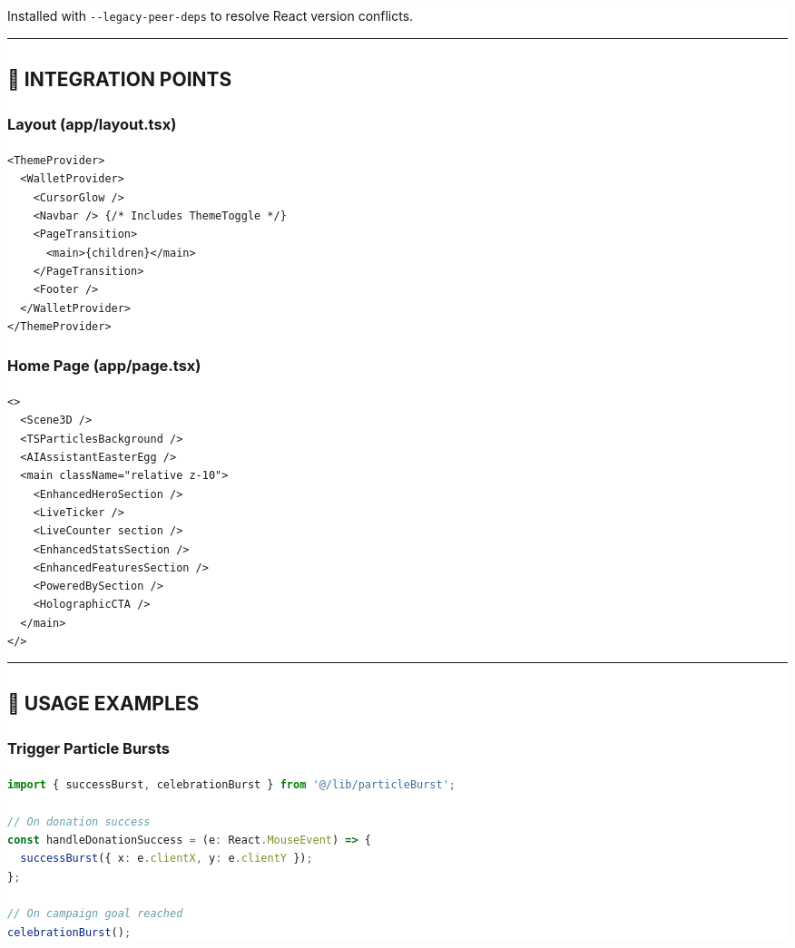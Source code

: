 Installed with `--legacy-peer-deps` to resolve React version conflicts.

---

## 🎯 INTEGRATION POINTS

### Layout (app/layout.tsx)
```tsx
<ThemeProvider>
  <WalletProvider>
    <CursorGlow />
    <Navbar /> {/* Includes ThemeToggle */}
    <PageTransition>
      <main>{children}</main>
    </PageTransition>
    <Footer />
  </WalletProvider>
</ThemeProvider>
```

### Home Page (app/page.tsx)
```tsx
<>
  <Scene3D />
  <TSParticlesBackground />
  <AIAssistantEasterEgg />
  <main className="relative z-10">
    <EnhancedHeroSection />
    <LiveTicker />
    <LiveCounter section />
    <EnhancedStatsSection />
    <EnhancedFeaturesSection />
    <PoweredBySection />
    <HolographicCTA />
  </main>
</>
```

---

## 🎨 USAGE EXAMPLES

### Trigger Particle Bursts
```typescript
import { successBurst, celebrationBurst } from '@/lib/particleBurst';

// On donation success
const handleDonationSuccess = (e: React.MouseEvent) => {
  successBurst({ x: e.clientX, y: e.clientY });
};

// On campaign goal reached
celebrationBurst();
```
